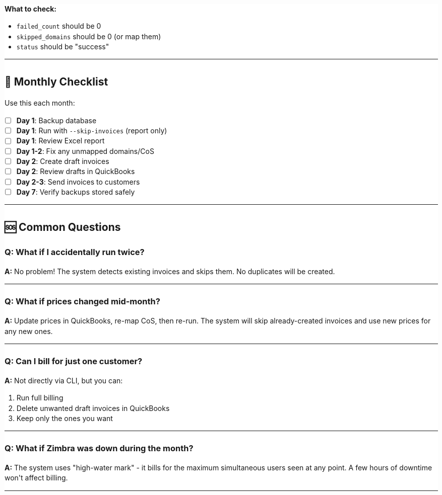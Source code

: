 
**What to check:**
- `failed_count` should be 0
- `skipped_domains` should be 0 (or map them)
- `status` should be "success"

---

## 📅 Monthly Checklist

Use this each month:

- [ ] **Day 1**: Backup database
- [ ] **Day 1**: Run with `--skip-invoices` (report only)
- [ ] **Day 1**: Review Excel report
- [ ] **Day 1-2**: Fix any unmapped domains/CoS
- [ ] **Day 2**: Create draft invoices
- [ ] **Day 2**: Review drafts in QuickBooks
- [ ] **Day 2-3**: Send invoices to customers
- [ ] **Day 7**: Verify backups stored safely

---

## 🆘 Common Questions

### Q: What if I accidentally run twice?

**A:** No problem! The system detects existing invoices and skips them. No duplicates will be created.

---

### Q: What if prices changed mid-month?

**A:** Update prices in QuickBooks, re-map CoS, then re-run. The system will skip already-created invoices and use new prices for any new ones.

---

### Q: Can I bill for just one customer?

**A:** Not directly via CLI, but you can:
1. Run full billing
2. Delete unwanted draft invoices in QuickBooks
3. Keep only the ones you want

---

### Q: What if Zimbra was down during the month?

**A:** The system uses "high-water mark" - it bills for the maximum simultaneous users seen at any point. A few hours of downtime won't affect billing.

---
